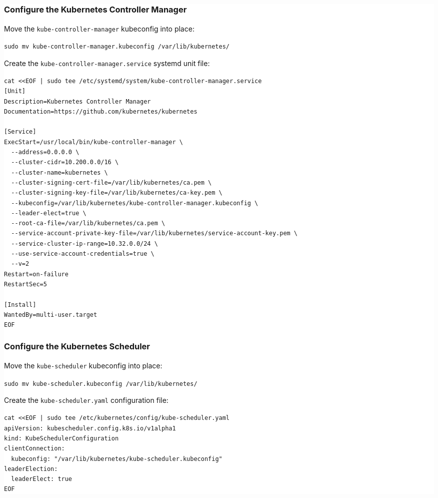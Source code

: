 
### Configure the Kubernetes Controller Manager

Move the `kube-controller-manager` kubeconfig into place:

```
sudo mv kube-controller-manager.kubeconfig /var/lib/kubernetes/
```

Create the `kube-controller-manager.service` systemd unit file:

```
cat <<EOF | sudo tee /etc/systemd/system/kube-controller-manager.service
[Unit]
Description=Kubernetes Controller Manager
Documentation=https://github.com/kubernetes/kubernetes

[Service]
ExecStart=/usr/local/bin/kube-controller-manager \
  --address=0.0.0.0 \
  --cluster-cidr=10.200.0.0/16 \
  --cluster-name=kubernetes \
  --cluster-signing-cert-file=/var/lib/kubernetes/ca.pem \
  --cluster-signing-key-file=/var/lib/kubernetes/ca-key.pem \
  --kubeconfig=/var/lib/kubernetes/kube-controller-manager.kubeconfig \
  --leader-elect=true \
  --root-ca-file=/var/lib/kubernetes/ca.pem \
  --service-account-private-key-file=/var/lib/kubernetes/service-account-key.pem \
  --service-cluster-ip-range=10.32.0.0/24 \
  --use-service-account-credentials=true \
  --v=2
Restart=on-failure
RestartSec=5

[Install]
WantedBy=multi-user.target
EOF
```


### Configure the Kubernetes Scheduler

Move the `kube-scheduler` kubeconfig into place:

```
sudo mv kube-scheduler.kubeconfig /var/lib/kubernetes/
```

Create the `kube-scheduler.yaml` configuration file:

```
cat <<EOF | sudo tee /etc/kubernetes/config/kube-scheduler.yaml
apiVersion: kubescheduler.config.k8s.io/v1alpha1
kind: KubeSchedulerConfiguration
clientConnection:
  kubeconfig: "/var/lib/kubernetes/kube-scheduler.kubeconfig"
leaderElection:
  leaderElect: true
EOF
```
